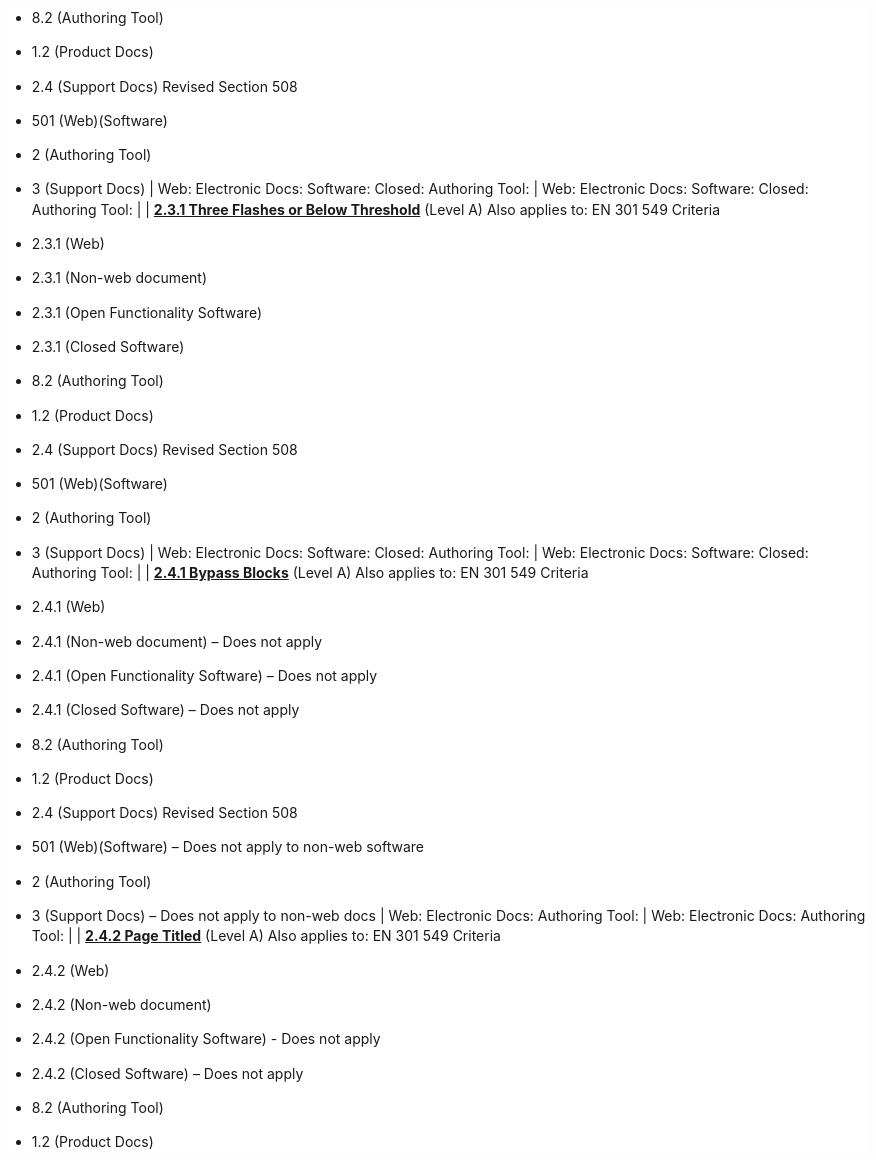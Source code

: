 - 8.2 (Authoring Tool)
- 1.2 (Product Docs)

- 2.4 (Support Docs)
  Revised Section 508
- 501 (Web)(Software)
- 2 (Authoring Tool)

- 3 (Support Docs)
  | Web: Electronic Docs: Software: Closed: Authoring Tool: | Web: Electronic Docs: Software: Closed: Authoring Tool: |
  | [**2.3.1 Three Flashes or Below Threshold**](http://www.w3.org/TR/WCAG20/#seizure-does-not-violate) (Level A) Also applies to: EN 301 549 Criteria
- 2.3.1 (Web)
- 2.3.1 (Non-web document)
- 2.3.1 (Open Functionality Software)
- 2.3.1 (Closed Software)

- 8.2 (Authoring Tool)
- 1.2 (Product Docs)

- 2.4 (Support Docs)
  Revised Section 508
- 501 (Web)(Software)
- 2 (Authoring Tool)

- 3 (Support Docs)
  | Web: Electronic Docs: Software: Closed: Authoring Tool: | Web: Electronic Docs: Software: Closed: Authoring Tool: |
  | [**2.4.1 Bypass Blocks**](http://www.w3.org/TR/WCAG20/#navigation-mechanisms-skip) (Level A) Also applies to: EN 301 549 Criteria
- 2.4.1 (Web)
- 2.4.1 (Non-web document) – Does not apply
- 2.4.1 (Open Functionality Software) – Does not apply

- 2.4.1 (Closed Software) – Does not apply

- 8.2 (Authoring Tool)
- 1.2 (Product Docs)

- 2.4 (Support Docs)
  Revised Section 508
- 501 (Web)(Software) – Does not apply to non-web software
- 2 (Authoring Tool)

- 3 (Support Docs) – Does not apply to non-web docs
  | Web: Electronic Docs: Authoring Tool: | Web: Electronic Docs: Authoring Tool: |
  | [**2.4.2 Page Titled**](http://www.w3.org/TR/WCAG20/#navigation-mechanisms-title) (Level A) Also applies to: EN 301 549 Criteria
- 2.4.2 (Web)
- 2.4.2 (Non-web document)
- 2.4.2 (Open Functionality Software) - Does not apply
- 2.4.2 (Closed Software) – Does not apply

- 8.2 (Authoring Tool)
- 1.2 (Product Docs)
